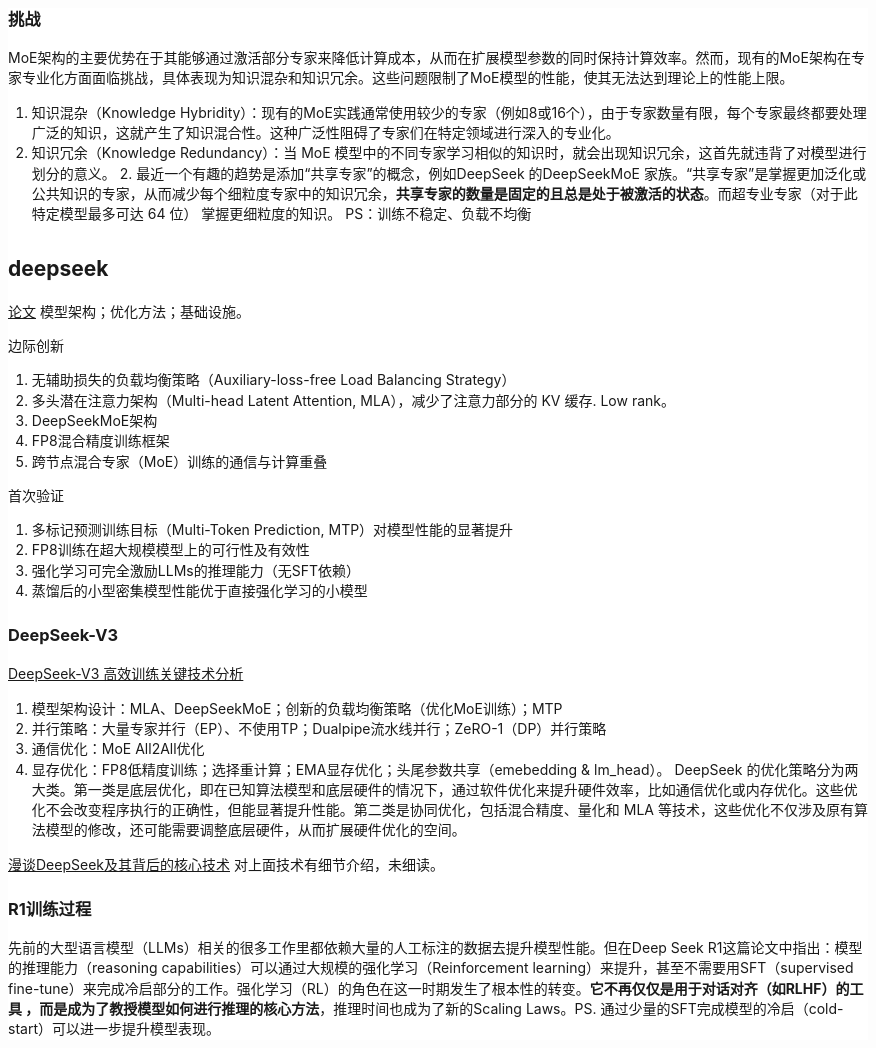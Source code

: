 ### 挑战

MoE架构的主要优势在于其能够通过激活部分专家来降低计算成本，从而在扩展模型参数的同时保持计算效率。然而，现有的MoE架构在专家专业化方面面临挑战，具体表现为知识混杂和知识冗余。这些问题限制了MoE模型的性能，使其无法达到理论上的性能上限。
1. 知识混杂（Knowledge Hybridity）：现有的MoE实践通常使用较少的专家（例如8或16个），由于专家数量有限，每个专家最终都要处理广泛的知识，这就产生了知识混合性。这种广泛性阻碍了专家们在特定领域进行深入的专业化。
2. 知识冗余（Knowledge Redundancy）：当 MoE 模型中的不同专家学习相似的知识时，就会出现知识冗余，这首先就违背了对模型进行划分的意义。
    2. 最近一个有趣的趋势是添加“共享专家”的概念，例如DeepSeek 的DeepSeekMoE 家族。“共享专家”是掌握更加泛化或公共知识的专家，从而减少每个细粒度专家中的知识冗余，**共享专家的数量是固定的且总是处于被激活的状态**。而超专业专家（对于此特定模型最多可达 64 位） 掌握更细粒度的知识。
PS：训练不稳定、负载不均衡

## deepseek

[论文](https://github.com/deepseek-ai/DeepSeek-R1/blob/main/DeepSeek_R1.pdf) 模型架构；优化方法；基础设施。

边际创新
1. 无辅助损失的负载均衡策略（Auxiliary-loss-free Load Balancing Strategy）
2. 多头潜在注意力架构（Multi-head Latent Attention, MLA），减少了注意力部分的 KV 缓存. Low rank。
3. DeepSeekMoE架构
4. FP8混合精度训练框架
5. 跨节点混合专家（MoE）训练的通信与计算重叠

首次验证
1. 多标记预测训练目标（Multi-Token Prediction, MTP）对模型性能的显著提升
2. FP8训练在超大规模模型上的可行性及有效性
3. 强化学习可完全激励LLMs的推理能力（无SFT依赖）
4. 蒸馏后的小型密集模型性能优于直接强化学习的小模型

### DeepSeek-V3 

[DeepSeek-V3 高效训练关键技术分析](https://mp.weixin.qq.com/s/fUumK29XohD7Wm5bTlyokg)
1. 模型架构设计：MLA、DeepSeekMoE；创新的负载均衡策略（优化MoE训练）；MTP
2. 并行策略：大量专家并行（EP）、不使用TP；Dualpipe流水线并行；ZeRO-1（DP）并行策略
3. 通信优化：MoE All2All优化
4. 显存优化：FP8低精度训练；选择重计算；EMA显存优化；头尾参数共享（emebedding & lm_head）。
 DeepSeek 的优化策略分为两大类。第一类是底层优化，即在已知算法模型和底层硬件的情况下，通过软件优化来提升硬件效率，比如通信优化或内存优化。这些优化不会改变程序执行的正确性，但能显著提升性能。第二类是协同优化，包括混合精度、量化和 MLA 等技术，这些优化不仅涉及原有算法模型的修改，还可能需要调整底层硬件，从而扩展硬件优化的空间。

[漫谈DeepSeek及其背后的核心技术](https://mp.weixin.qq.com/s/W4LzpMb3cIn0zVlW2oVung) 对上面技术有细节介绍，未细读。

### R1训练过程

先前的大型语言模型（LLMs）相关的很多工作里都依赖大量的人工标注的数据去提升模型性能。但在Deep Seek R1这篇论文中指出：模型的推理能力（reasoning capabilities）可以通过大规模的强化学习（Reinforcement learning）来提升，甚至不需要用SFT（supervised fine-tune）来完成冷启部分的工作。强化学习（RL）的角色在这一时期发生了根本性的转变。**它不再仅仅是用于对话对齐（如RLHF）的工具 ，而是成为了教授模型如何进行推理的核心方法**，推理时间也成为了新的Scaling Laws。PS. 通过少量的SFT完成模型的冷启（cold-start）可以进一步提升模型表现。
